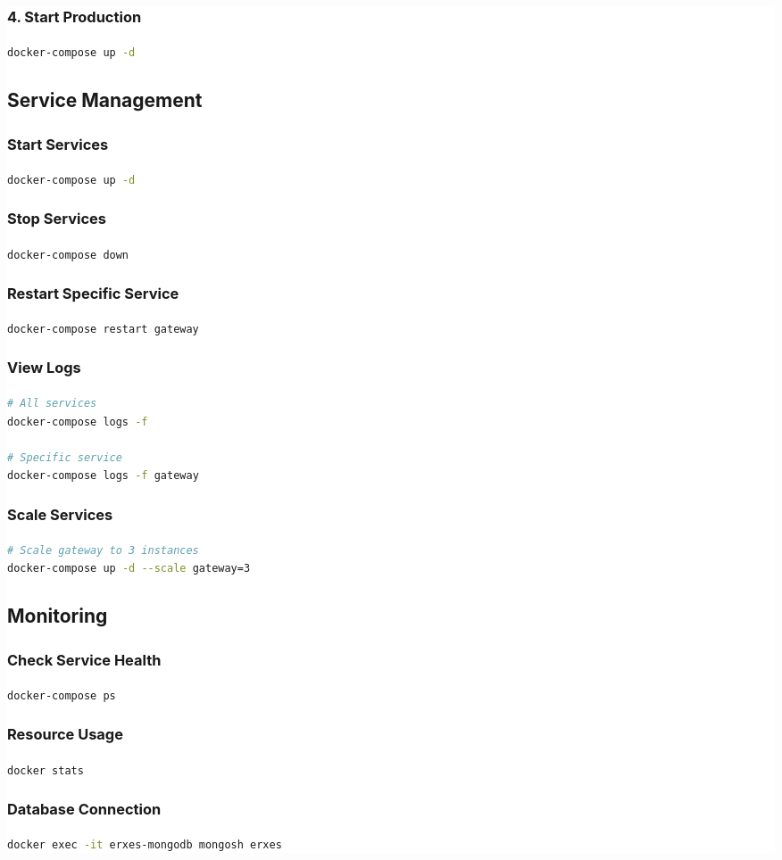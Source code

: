 ### 4. Start Production

```bash
docker-compose up -d
```

## Service Management

### Start Services
```bash
docker-compose up -d
```

### Stop Services
```bash
docker-compose down
```

### Restart Specific Service
```bash
docker-compose restart gateway
```

### View Logs
```bash
# All services
docker-compose logs -f

# Specific service
docker-compose logs -f gateway
```

### Scale Services
```bash
# Scale gateway to 3 instances
docker-compose up -d --scale gateway=3
```

## Monitoring

### Check Service Health
```bash
docker-compose ps
```

### Resource Usage
```bash
docker stats
```

### Database Connection
```bash
docker exec -it erxes-mongodb mongosh erxes
```

